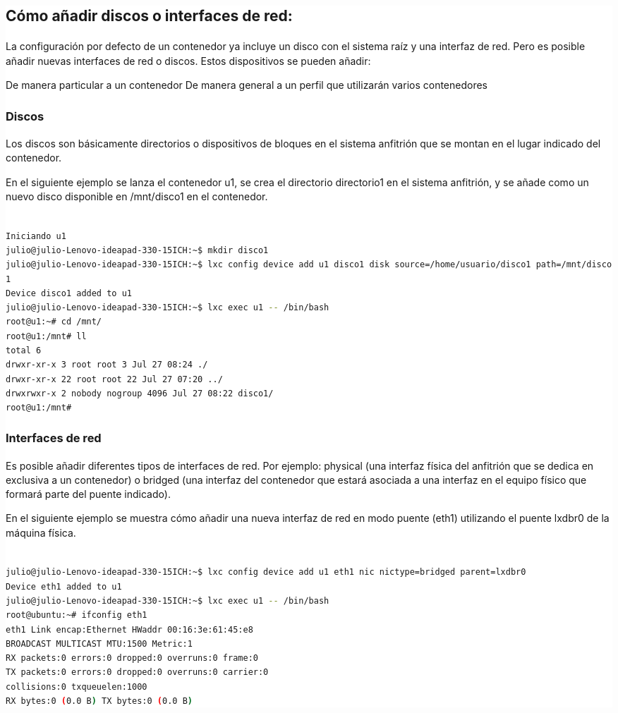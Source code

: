 ## Cómo añadir discos o interfaces de red:

La configuración por defecto de un contenedor ya incluye un disco con el sistema raíz y una interfaz de red. Pero es posible añadir nuevas interfaces de red o discos. Estos dispositivos se pueden añadir:

De manera particular a un contenedor
De manera general a un perfil que utilizarán varios contenedores

### Discos

Los discos son básicamente directorios o dispositivos de bloques en el sistema anfitrión que se montan en el lugar indicado del contenedor.

En el siguiente ejemplo se lanza el contenedor u1, se crea el directorio directorio1 en el sistema anfitrión, y se añade como un nuevo disco disponible en /mnt/disco1 en el contenedor.

```bash title="Añadiendo un disco duro"

Iniciando u1
julio@julio-Lenovo-ideapad-330-15ICH:~$ mkdir disco1
julio@julio-Lenovo-ideapad-330-15ICH:~$ lxc config device add u1 disco1 disk source=/home/usuario/disco1 path=/mnt/disco1
Device disco1 added to u1
julio@julio-Lenovo-ideapad-330-15ICH:~$ lxc exec u1 -- /bin/bash
root@u1:~# cd /mnt/
root@u1:/mnt# ll
total 6
drwxr-xr-x 3 root root 3 Jul 27 08:24 ./
drwxr-xr-x 22 root root 22 Jul 27 07:20 ../
drwxrwxr-x 2 nobody nogroup 4096 Jul 27 08:22 disco1/
root@u1:/mnt#
```

### Interfaces de red

Es posible añadir diferentes tipos de interfaces de red. Por ejemplo: physical (una interfaz física del anfitrión que se dedica en exclusiva a un contenedor) o bridged (una interfaz del contenedor que estará asociada a una interfaz en el equipo físico que formará parte del puente indicado).

En el siguiente ejemplo se muestra cómo añadir una nueva interfaz de red en modo puente (eth1) utilizando el puente lxdbr0 de la máquina física.

```bash title="Añadiendo red"

julio@julio-Lenovo-ideapad-330-15ICH:~$ lxc config device add u1 eth1 nic nictype=bridged parent=lxdbr0
Device eth1 added to u1
julio@julio-Lenovo-ideapad-330-15ICH:~$ lxc exec u1 -- /bin/bash
root@ubuntu:~# ifconfig eth1
eth1 Link encap:Ethernet HWaddr 00:16:3e:61:45:e8
BROADCAST MULTICAST MTU:1500 Metric:1
RX packets:0 errors:0 dropped:0 overruns:0 frame:0
TX packets:0 errors:0 dropped:0 overruns:0 carrier:0
collisions:0 txqueuelen:1000
RX bytes:0 (0.0 B) TX bytes:0 (0.0 B)

```
